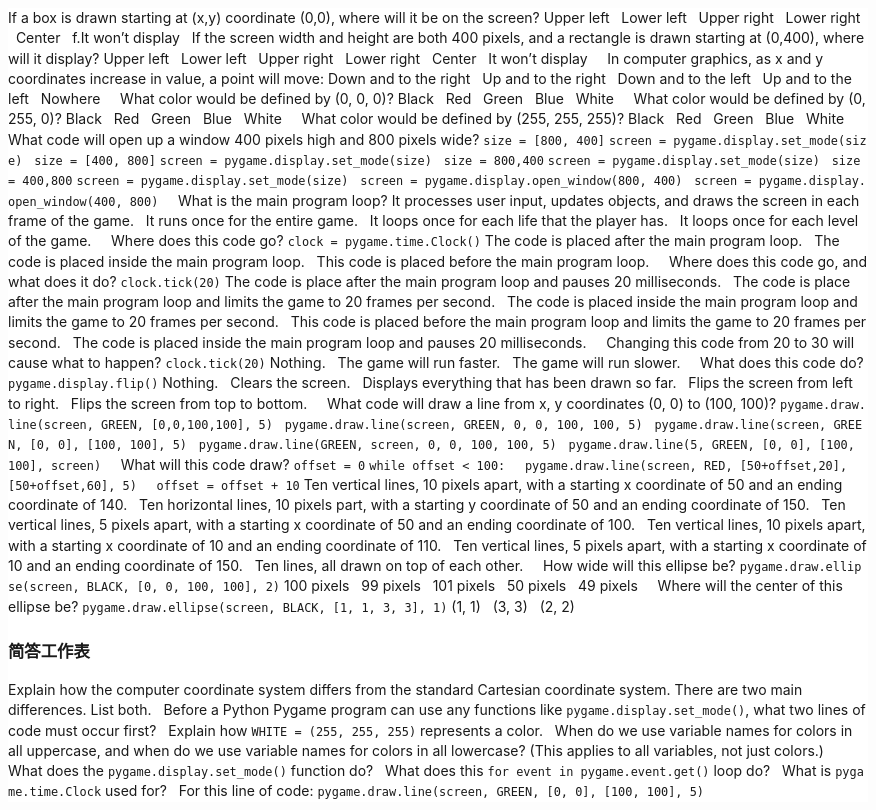 If a box is drawn starting at (x,y) coordinate (0,0), where will it be on the screen? Upper left   Lower left   Upper right   Lower right   Center   f.It won’t display   If the screen width and height are both 400 pixels, and a rectangle is drawn starting at (0,400), where will it display? Upper left   Lower left   Upper right   Lower right   Center   It won’t display     In computer graphics, as x and y coordinates increase in value, a point will move: Down and to the right   Up and to the right   Down and to the left   Up and to the left   Nowhere     What color would be defined by (0, 0, 0)? Black   Red   Green   Blue   White     What color would be defined by (0, 255, 0)? Black   Red   Green   Blue   White     What color would be defined by (255, 255, 255)? Black   Red   Green   Blue   White     What code will open up a window 400 pixels high and 800 pixels wide? `size = [800, 400]` `screen = pygame.display.set_mode(size)`   `size = [400, 800]` `screen = pygame.display.set_mode(size)`   `size = 800,400` `screen = pygame.display.set_mode(size)`   `size = 400,800` `screen = pygame.display.set_mode(size)`   `screen = pygame.display.open_window(800, 400)`   `screen = pygame.display.open_window(400, 800)`     What is the main program loop? It processes user input, updates objects, and draws the screen in each frame of the game.   It runs once for the entire game.   It loops once for each life that the player has.   It loops once for each level of the game.     Where does this code go? `clock = pygame.time.Clock()` The code is placed after the main program loop.   The code is placed inside the main program loop.   This code is placed before the main program loop.     Where does this code go, and what does it do? `clock.tick(20)` The code is place after the main program loop and pauses 20 milliseconds.   The code is place after the main program loop and limits the game to 20 frames per second.   The code is placed inside the main program loop and limits the game to 20 frames per second.   This code is placed before the main program loop and limits the game to 20 frames per second.   The code is placed inside the main program loop and pauses 20 milliseconds.     Changing this code from 20 to 30 will cause what to happen? `clock.tick(20)` Nothing.   The game will run faster.   The game will run slower.     What does this code do? `pygame.display.flip()` Nothing.   Clears the screen.   Displays everything that has been drawn so far.   Flips the screen from left to right.   Flips the screen from top to bottom.     What code will draw a line from x, y coordinates (0, 0) to (100, 100)? `pygame.draw.line(screen, GREEN, [0,0,100,100], 5)`   `pygame.draw.line(screen, GREEN, 0, 0, 100, 100, 5)`   `pygame.draw.line(screen, GREEN, [0, 0], [100, 100], 5)`   `pygame.draw.line(GREEN, screen, 0, 0, 100, 100, 5)`   `pygame.draw.line(5, GREEN, [0, 0], [100, 100], screen)`     What will this code draw? `offset = 0` `while offset < 100:`     `pygame.draw.line(screen, RED, [50+offset,20], [50+offset,60], 5)`     `offset = offset + 10` Ten vertical lines, 10 pixels apart, with a starting x coordinate of 50 and an ending coordinate of 140.   Ten horizontal lines, 10 pixels part, with a starting y coordinate of 50 and an ending coordinate of 150.   Ten vertical lines, 5 pixels apart, with a starting x coordinate of 50 and an ending coordinate of 100.   Ten vertical lines, 10 pixels apart, with a starting x coordinate of 10 and an ending coordinate of 110.   Ten vertical lines, 5 pixels apart, with a starting x coordinate of 10 and an ending coordinate of 150.   Ten lines, all drawn on top of each other.     How wide will this ellipse be? `pygame.draw.ellipse(screen, BLACK, [0, 0, 100, 100], 2)` 100 pixels   99 pixels   101 pixels   50 pixels   49 pixels     Where will the center of this ellipse be? `pygame.draw.ellipse(screen, BLACK, [1, 1, 3, 3], 1)` (1, 1)   (3, 3)   (2, 2)    

### 简答工作表

Explain how the computer coordinate system differs from the standard Cartesian coordinate system. There are two main differences. List both.   Before a Python Pygame program can use any functions like `pygame.display.set_mode()`, what two lines of code must occur first?   Explain how `WHITE = (255, 255, 255)` represents a color.   When do we use variable names for colors in all uppercase, and when do we use variable names for colors in all lowercase? (This applies to all variables, not just colors.)   What does the `pygame.display.set_mode()` function do?   What does this `for event in pygame.event.get()` loop do?   What is `pygame.time.Clock` used for?   For this line of code: `pygame.draw.line(screen, GREEN, [0, 0], [100, 100], 5)`
